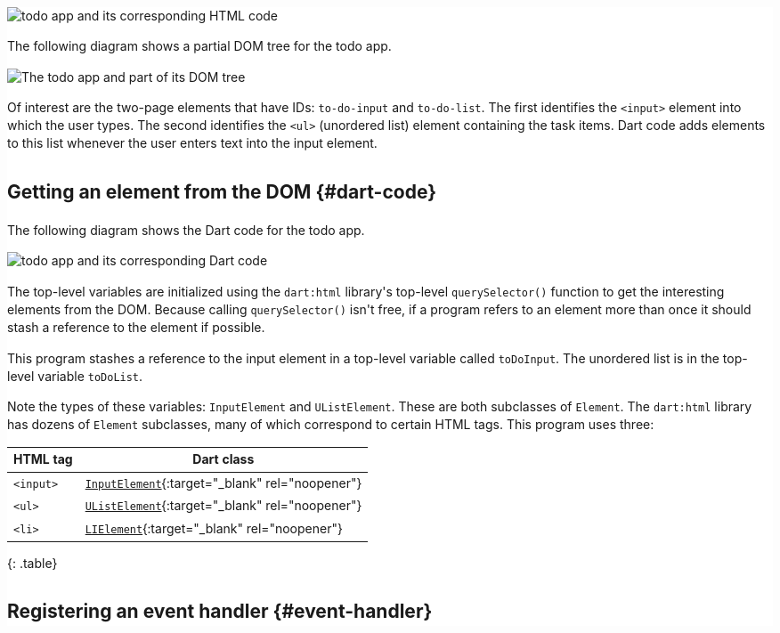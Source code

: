 <img class="scale-img-max" src="/tutorials/web/images/todo-html.png"
     alt="todo app and its corresponding HTML code">

The following diagram shows a partial DOM tree for the todo app.

<img class="scale-img-max" src="/tutorials/web/images/todo-dom.png"
     alt="The todo app and part of its DOM tree">

Of interest are the two-page elements that have IDs:
`to-do-input` and `to-do-list`.
The first identifies the `<input>` element into which the user types.
The second identifies the `<ul>` (unordered list) element
containing the task items.
Dart code adds elements to this list
whenever the user enters text into the input element.

## Getting an element from the DOM {#dart-code}

The following diagram shows
the Dart code for the todo app.

<img class="scale-img-max" src="/tutorials/web/images/todo-dart.png"
     alt="todo app and its corresponding Dart code">

The top-level variables are initialized using
the `dart:html` library's top-level `querySelector()` function
to get the interesting elements from the DOM.
Because calling `querySelector()` isn't free,
if a program refers to an element more than once
it should stash a reference to the element if possible.

This program stashes a reference
to the input element
in a top-level variable called `toDoInput`.
The unordered list
is in the top-level variable `toDoList`.

Note the types of these variables: `InputElement` and `UListElement`.
These are both subclasses of `Element`.
The `dart:html` library has dozens of `Element` subclasses,
many of which correspond to certain HTML tags.
This program uses three:

| HTML tag  | Dart class                                                                                                                                |
|-----------|-------------------------------------------------------------------------------------------------------------------------------------------|
| `<input>` | [`InputElement`]({{site.dart-api}}/{{site.data.pkg-vers.SDK.channel}}/dart-html/InputElement-class.html){:target="_blank" rel="noopener"} |
| `<ul>`    | [`UListElement`]({{site.dart-api}}/{{site.data.pkg-vers.SDK.channel}}/dart-html/UListElement-class.html){:target="_blank" rel="noopener"} |
| `<li>`    | [`LIElement`]({{site.dart-api}}/{{site.data.pkg-vers.SDK.channel}}/dart-html/LIElement-class.html){:target="_blank" rel="noopener"}       |
{: .table}

## Registering an event handler {#event-handler}
